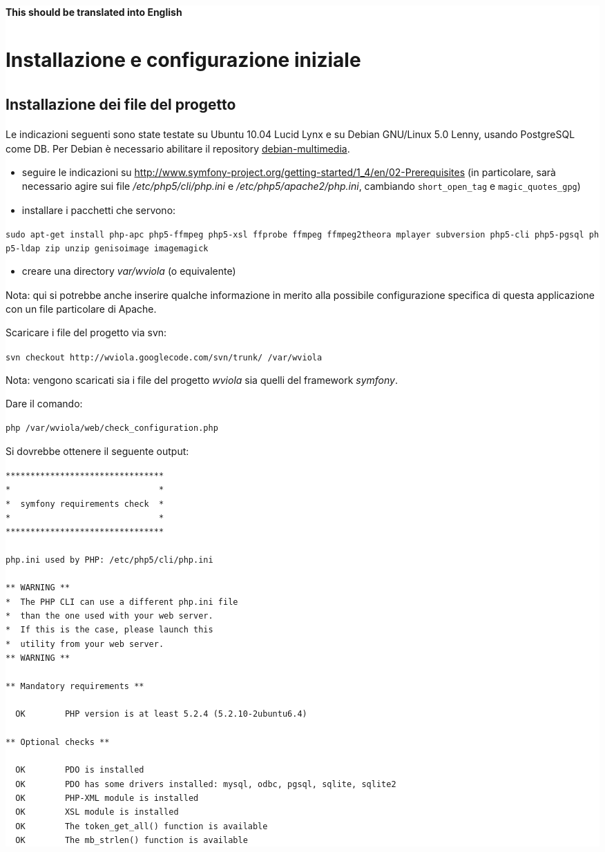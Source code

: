 **This should be translated into English**

# Installazione e configurazione iniziale #

## Installazione dei file del progetto ##

Le indicazioni seguenti sono state testate su Ubuntu 10.04 Lucid Lynx e su Debian GNU/Linux 5.0 Lenny, usando PostgreSQL come DB. Per Debian è necessario abilitare il repository [debian-multimedia](http://debian-multimedia.org).

  * seguire le indicazioni su http://www.symfony-project.org/getting-started/1_4/en/02-Prerequisites (in particolare, sarà necessario agire sui file _/etc/php5/cli/php.ini_ e _/etc/php5/apache2/php.ini_, cambiando `short_open_tag` e `magic_quotes_gpg`)

  * installare i pacchetti che servono:

```
sudo apt-get install php-apc php5-ffmpeg php5-xsl ffprobe ffmpeg ffmpeg2theora mplayer subversion php5-cli php5-pgsql php5-ldap zip unzip genisoimage imagemagick
```

  * creare una directory _var/wviola_ (o equivalente)

Nota: qui si potrebbe anche inserire qualche informazione in merito alla possibile configurazione specifica di questa applicazione con un file particolare di Apache.

Scaricare i file del progetto via svn:

```
svn checkout http://wviola.googlecode.com/svn/trunk/ /var/wviola
```

Nota: vengono scaricati sia i file del progetto _wviola_ sia quelli del framework _symfony_.

Dare il comando:
```
php /var/wviola/web/check_configuration.php
```

Si dovrebbe ottenere il seguente output:

```
********************************
*                              *
*  symfony requirements check  *
*                              *
********************************

php.ini used by PHP: /etc/php5/cli/php.ini

** WARNING **
*  The PHP CLI can use a different php.ini file
*  than the one used with your web server.
*  If this is the case, please launch this
*  utility from your web server.
** WARNING **

** Mandatory requirements **

  OK        PHP version is at least 5.2.4 (5.2.10-2ubuntu6.4)

** Optional checks **

  OK        PDO is installed
  OK        PDO has some drivers installed: mysql, odbc, pgsql, sqlite, sqlite2
  OK        PHP-XML module is installed
  OK        XSL module is installed
  OK        The token_get_all() function is available
  OK        The mb_strlen() function is available
```